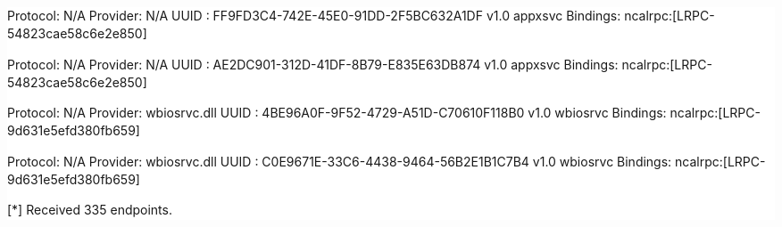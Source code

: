 Protocol: N/A
Provider: N/A
UUID    : FF9FD3C4-742E-45E0-91DD-2F5BC632A1DF v1.0 appxsvc
Bindings:
          ncalrpc:[LRPC-54823cae58c6e2e850]

Protocol: N/A
Provider: N/A
UUID    : AE2DC901-312D-41DF-8B79-E835E63DB874 v1.0 appxsvc
Bindings:
          ncalrpc:[LRPC-54823cae58c6e2e850]

Protocol: N/A
Provider: wbiosrvc.dll
UUID    : 4BE96A0F-9F52-4729-A51D-C70610F118B0 v1.0 wbiosrvc
Bindings:
          ncalrpc:[LRPC-9d631e5efd380fb659]

Protocol: N/A
Provider: wbiosrvc.dll
UUID    : C0E9671E-33C6-4438-9464-56B2E1B1C7B4 v1.0 wbiosrvc
Bindings:
          ncalrpc:[LRPC-9d631e5efd380fb659]

[*] Received 335 endpoints.

